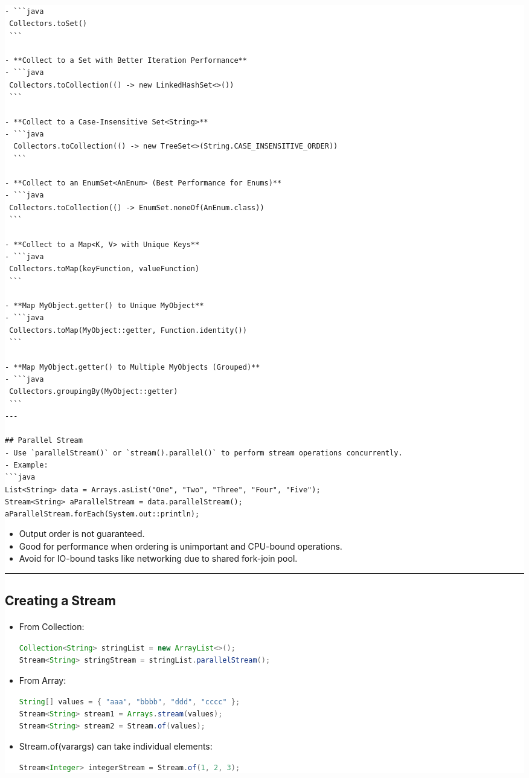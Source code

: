    ```
  - ```java
    Collectors.toSet()
    ```

- **Collect to a Set with Better Iteration Performance**
  - ```java
    Collectors.toCollection(() -> new LinkedHashSet<>())
    ```

- **Collect to a Case-Insensitive Set<String>**
   - ```java
     Collectors.toCollection(() -> new TreeSet<>(String.CASE_INSENSITIVE_ORDER))
     ```

- **Collect to an EnumSet<AnEnum> (Best Performance for Enums)**
  - ```java
    Collectors.toCollection(() -> EnumSet.noneOf(AnEnum.class))
    ```

- **Collect to a Map<K, V> with Unique Keys**
  - ```java
    Collectors.toMap(keyFunction, valueFunction)
    ```

- **Map MyObject.getter() to Unique MyObject**
  - ```java
    Collectors.toMap(MyObject::getter, Function.identity())
    ```

- **Map MyObject.getter() to Multiple MyObjects (Grouped)**
  - ```java
    Collectors.groupingBy(MyObject::getter)
    ```
---

## Parallel Stream
- Use `parallelStream()` or `stream().parallel()` to perform stream operations concurrently.
- Example:
  ```java
  List<String> data = Arrays.asList("One", "Two", "Three", "Four", "Five");
  Stream<String> aParallelStream = data.parallelStream();
  aParallelStream.forEach(System.out::println);
  ```
- Output order is not guaranteed.
- Good for performance when ordering is unimportant and CPU-bound operations.
- Avoid for IO-bound tasks like networking due to shared fork-join pool.

--- 

## Creating a Stream
- From Collection:
  ```java
  Collection<String> stringList = new ArrayList<>();
  Stream<String> stringStream = stringList.parallelStream();
  ```
- From Array:
  ```java
  String[] values = { "aaa", "bbbb", "ddd", "cccc" };
  Stream<String> stream1 = Arrays.stream(values);
  Stream<String> stream2 = Stream.of(values);
  ```
- Stream.of(varargs) can take individual elements:
  ```java
  Stream<Integer> integerStream = Stream.of(1, 2, 3);
  ```